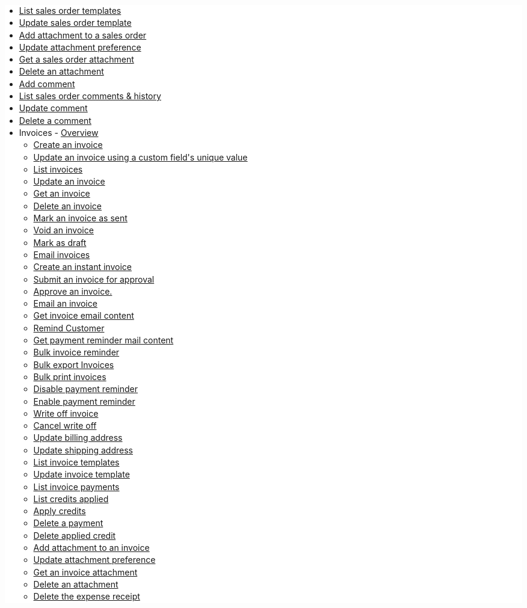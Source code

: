  - [List sales order templates](https://www.zoho.com/books/api/v3/sales-order/#list-sales-order-templates)
  - [Update sales order template](https://www.zoho.com/books/api/v3/sales-order/#update-sales-order-template)
  - [Add attachment to a sales order](https://www.zoho.com/books/api/v3/sales-order/#add-attachment-to-a-sales-order)
  - [Update attachment preference](https://www.zoho.com/books/api/v3/sales-order/#update-attachment-preference)
  - [Get a sales order attachment](https://www.zoho.com/books/api/v3/sales-order/#get-a-sales-order-attachment)
  - [Delete an attachment](https://www.zoho.com/books/api/v3/sales-order/#delete-an-attachment)
  - [Add comment](https://www.zoho.com/books/api/v3/sales-order/#add-comment)
  - [List sales order comments & history](https://www.zoho.com/books/api/v3/sales-order/#list-sales-order-comments-and-history)
  - [Update comment](https://www.zoho.com/books/api/v3/sales-order/#update-comment)
  - [Delete a comment](https://www.zoho.com/books/api/v3/sales-order/#delete-a-comment)
- Invoices  - [Overview](https://www.zoho.com/books/api/v3/invoices/#overview)
  - [Create an invoice](https://www.zoho.com/books/api/v3/invoices/#create-an-invoice)
  - [Update an invoice using a custom field's unique value](https://www.zoho.com/books/api/v3/invoices/#update-an-invoice-using-a-custom-fields-unique-value)
  - [List invoices](https://www.zoho.com/books/api/v3/invoices/#list-invoices)
  - [Update an invoice](https://www.zoho.com/books/api/v3/invoices/#update-an-invoice)
  - [Get an invoice](https://www.zoho.com/books/api/v3/invoices/#get-an-invoice)
  - [Delete an invoice](https://www.zoho.com/books/api/v3/invoices/#delete-an-invoice)
  - [Mark an invoice as sent](https://www.zoho.com/books/api/v3/invoices/#mark-an-invoice-as-sent)
  - [Void an invoice](https://www.zoho.com/books/api/v3/invoices/#void-an-invoice)
  - [Mark as draft](https://www.zoho.com/books/api/v3/invoices/#mark-as-draft)
  - [Email invoices](https://www.zoho.com/books/api/v3/invoices/#email-invoices)
  - [Create an instant invoice](https://www.zoho.com/books/api/v3/invoices/#create-an-instant-invoice)
  - [Submit an invoice for approval](https://www.zoho.com/books/api/v3/invoices/#submit-an-invoice-for-approval)
  - [Approve an invoice.](https://www.zoho.com/books/api/v3/invoices/#approve-an-invoice)
  - [Email an invoice](https://www.zoho.com/books/api/v3/invoices/#email-an-invoice)
  - [Get invoice email content](https://www.zoho.com/books/api/v3/invoices/#get-invoice-email-content)
  - [Remind Customer](https://www.zoho.com/books/api/v3/invoices/#remind-customer)
  - [Get payment reminder mail content](https://www.zoho.com/books/api/v3/invoices/#get-payment-reminder-mail-content)
  - [Bulk invoice reminder](https://www.zoho.com/books/api/v3/invoices/#bulk-invoice-reminder)
  - [Bulk export Invoices](https://www.zoho.com/books/api/v3/invoices/#bulk-export-invoices)
  - [Bulk print invoices](https://www.zoho.com/books/api/v3/invoices/#bulk-print-invoices)
  - [Disable payment reminder](https://www.zoho.com/books/api/v3/invoices/#disable-payment-reminder)
  - [Enable payment reminder](https://www.zoho.com/books/api/v3/invoices/#enable-payment-reminder)
  - [Write off invoice](https://www.zoho.com/books/api/v3/invoices/#write-off-invoice)
  - [Cancel write off](https://www.zoho.com/books/api/v3/invoices/#cancel-write-off)
  - [Update billing address](https://www.zoho.com/books/api/v3/invoices/#update-billing-address)
  - [Update shipping address](https://www.zoho.com/books/api/v3/invoices/#update-shipping-address)
  - [List invoice templates](https://www.zoho.com/books/api/v3/invoices/#list-invoice-templates)
  - [Update invoice template](https://www.zoho.com/books/api/v3/invoices/#update-invoice-template)
  - [List invoice payments](https://www.zoho.com/books/api/v3/invoices/#list-invoice-payments)
  - [List credits applied](https://www.zoho.com/books/api/v3/invoices/#list-credits-applied)
  - [Apply credits](https://www.zoho.com/books/api/v3/invoices/#apply-credits)
  - [Delete a payment](https://www.zoho.com/books/api/v3/invoices/#delete-a-payment)
  - [Delete applied credit](https://www.zoho.com/books/api/v3/invoices/#delete-applied-credit)
  - [Add attachment to an invoice](https://www.zoho.com/books/api/v3/invoices/#add-attachment-to-an-invoice)
  - [Update attachment preference](https://www.zoho.com/books/api/v3/invoices/#update-attachment-preference)
  - [Get an invoice attachment](https://www.zoho.com/books/api/v3/invoices/#get-an-invoice-attachment)
  - [Delete an attachment](https://www.zoho.com/books/api/v3/invoices/#delete-an-attachment)
  - [Delete the expense receipt](https://www.zoho.com/books/api/v3/invoices/#delete-the-expense-receipt)
